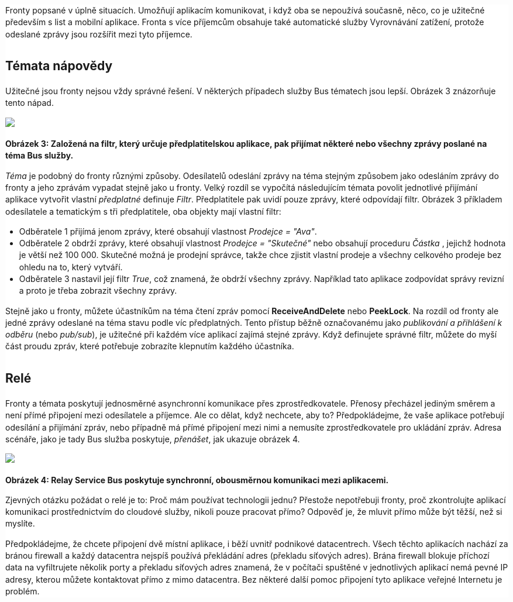 Fronty popsané v úplně situacích. Umožňují aplikacím komunikovat, i když oba se nepoužívá současně, něco, co je užitečné především s list a mobilní aplikace. Fronta s více příjemcům obsahuje také automatické služby Vyrovnávání zatížení, protože odeslané zprávy jsou rozšířit mezi tyto příjemce.

## <a name="topics"></a>Témata nápovědy

Užitečné jsou fronty nejsou vždy správné řešení. V některých případech služby Bus tématech jsou lepší. Obrázek 3 znázorňuje tento nápad.

![][3]
 
**Obrázek 3: Založená na filtr, který určuje předplatitelskou aplikace, pak přijímat některé nebo všechny zprávy poslané na téma Bus služby.**

*Téma* je podobný do fronty různými způsoby. Odesílatelů odeslání zprávy na téma stejným způsobem jako odesláním zprávy do fronty a jeho zprávám vypadat stejně jako u fronty. Velký rozdíl se vypočítá následujícím témata povolit jednotlivé přijímání aplikace vytvořit vlastní *předplatné* definuje *Filtr*. Předplatitele pak uvidí pouze zprávy, které odpovídají filtr. Obrázek 3 příkladem odesílatele a tematickým s tři předplatitele, oba objekty mají vlastní filtr:

- Odběratele 1 přijímá jenom zprávy, které obsahují vlastnost *Prodejce = "Ava"*.
- Odběratele 2 obdrží zprávy, které obsahují vlastnost *Prodejce = "Skutečné"* nebo obsahují proceduru *Částka* , jejichž hodnota je větší než 100 000. Skutečné možná je prodejní správce, takže chce zjistit vlastní prodeje a všechny celkového prodeje bez ohledu na to, který vytváří.
- Odběratele 3 nastavil její filtr *True*, což znamená, že obdrží všechny zprávy. Například tato aplikace zodpovídat správy revizní a proto je třeba zobrazit všechny zprávy.

Stejně jako u fronty, můžete účastníkům na téma čtení zpráv pomocí **ReceiveAndDelete** nebo **PeekLock**. Na rozdíl od fronty ale jedné zprávy odeslané na téma stavu podle víc předplatných. Tento přístup běžně označovanému jako *publikování a přihlášení k odběru* (nebo *pub/sub*), je užitečné při každém více aplikací zajímá stejné zprávy. Když definujete správné filtr, můžete do myší část proudu zpráv, které potřebuje zobrazíte klepnutím každého účastníka.

## <a name="relays"></a>Relé

Fronty a témata poskytují jednosměrné asynchronní komunikace přes zprostředkovatele. Přenosy přecházel jediným směrem a není přímé připojení mezi odesílatele a příjemce. Ale co dělat, když nechcete, aby to? Předpokládejme, že vaše aplikace potřebují odesílání a přijímání zpráv, nebo případně má přímé připojení mezi nimi a nemusíte zprostředkovatele pro ukládání zpráv. Adresa scénáře, jako je tady Bus služba poskytuje, *přenášet*, jak ukazuje obrázek 4.

![][4]
 
**Obrázek 4: Relay Service Bus poskytuje synchronní, obousměrnou komunikaci mezi aplikacemi.**

Zjevných otázku požádat o relé je to: Proč mám používat technologii jednu? Přestože nepotřebuji fronty, proč zkontrolujte aplikací komunikaci prostřednictvím do cloudové služby, nikoli pouze pracovat přímo? Odpověď je, že mluvit přímo může být těžší, než si myslíte.

Předpokládejme, že chcete připojení dvě místní aplikace, i běží uvnitř podnikové datacentrech. Všech těchto aplikacích nachází za bránou firewall a každý datacentra nejspíš používá překládání adres (překladu síťových adres). Brána firewall blokuje příchozí data na vyfiltrujete několik porty a překladu síťových adres znamená, že v počítači spuštěné v jednotlivých aplikací nemá pevné IP adresy, kterou můžete kontaktovat přímo z mimo datacentra. Bez některé další pomoc připojení tyto aplikace veřejné Internetu je problém.


[1]: ./media/service-bus-fundamentals-hybrid-solutions/SvcBus_01_architecture.png
[2]: ./media/service-bus-fundamentals-hybrid-solutions/SvcBus_02_queues.png
[3]: ./media/service-bus-fundamentals-hybrid-solutions/SvcBus_03_topicsandsubscriptions.png
[4]: ./media/service-bus-fundamentals-hybrid-solutions/SvcBus_04_relay.png